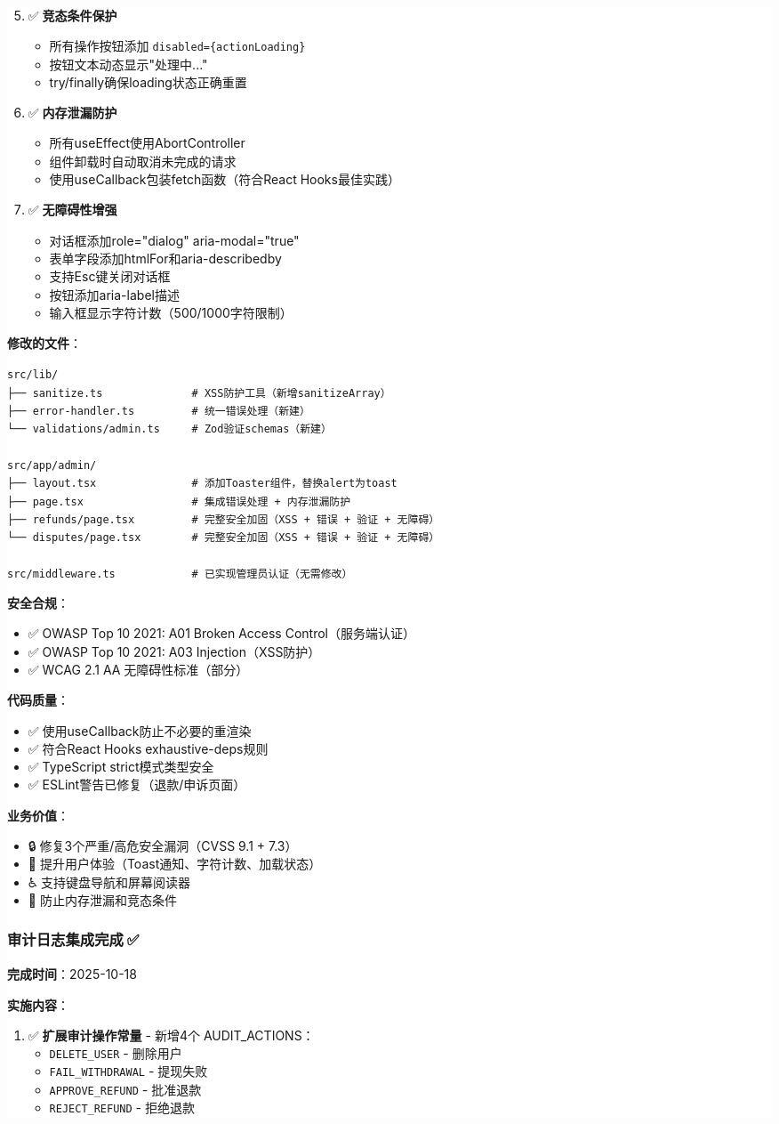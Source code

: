 5. ✅ **竞态条件保护**
   - 所有操作按钮添加 `disabled={actionLoading}`
   - 按钮文本动态显示"处理中..."
   - try/finally确保loading状态正确重置

6. ✅ **内存泄漏防护**
   - 所有useEffect使用AbortController
   - 组件卸载时自动取消未完成的请求
   - 使用useCallback包装fetch函数（符合React Hooks最佳实践）

7. ✅ **无障碍性增强**
   - 对话框添加role="dialog" aria-modal="true"
   - 表单字段添加htmlFor和aria-describedby
   - 支持Esc键关闭对话框
   - 按钮添加aria-label描述
   - 输入框显示字符计数（500/1000字符限制）

**修改的文件**：
```
src/lib/
├── sanitize.ts              # XSS防护工具（新增sanitizeArray）
├── error-handler.ts         # 统一错误处理（新建）
└── validations/admin.ts     # Zod验证schemas（新建）

src/app/admin/
├── layout.tsx               # 添加Toaster组件，替换alert为toast
├── page.tsx                 # 集成错误处理 + 内存泄漏防护
├── refunds/page.tsx         # 完整安全加固（XSS + 错误 + 验证 + 无障碍）
└── disputes/page.tsx        # 完整安全加固（XSS + 错误 + 验证 + 无障碍）

src/middleware.ts            # 已实现管理员认证（无需修改）
```

**安全合规**：
- ✅ OWASP Top 10 2021: A01 Broken Access Control（服务端认证）
- ✅ OWASP Top 10 2021: A03 Injection（XSS防护）
- ✅ WCAG 2.1 AA 无障碍性标准（部分）

**代码质量**：
- ✅ 使用useCallback防止不必要的重渲染
- ✅ 符合React Hooks exhaustive-deps规则
- ✅ TypeScript strict模式类型安全
- ✅ ESLint警告已修复（退款/申诉页面）

**业务价值**：
- 🔒 修复3个严重/高危安全漏洞（CVSS 9.1 + 7.3）
- 🎯 提升用户体验（Toast通知、字符计数、加载状态）
- ♿ 支持键盘导航和屏幕阅读器
- 🐛 防止内存泄漏和竞态条件

### 审计日志集成完成 ✅
**完成时间**：2025-10-18

**实施内容**：
1. ✅ **扩展审计操作常量** - 新增4个 AUDIT_ACTIONS：
   - `DELETE_USER` - 删除用户
   - `FAIL_WITHDRAWAL` - 提现失败
   - `APPROVE_REFUND` - 批准退款
   - `REJECT_REFUND` - 拒绝退款
